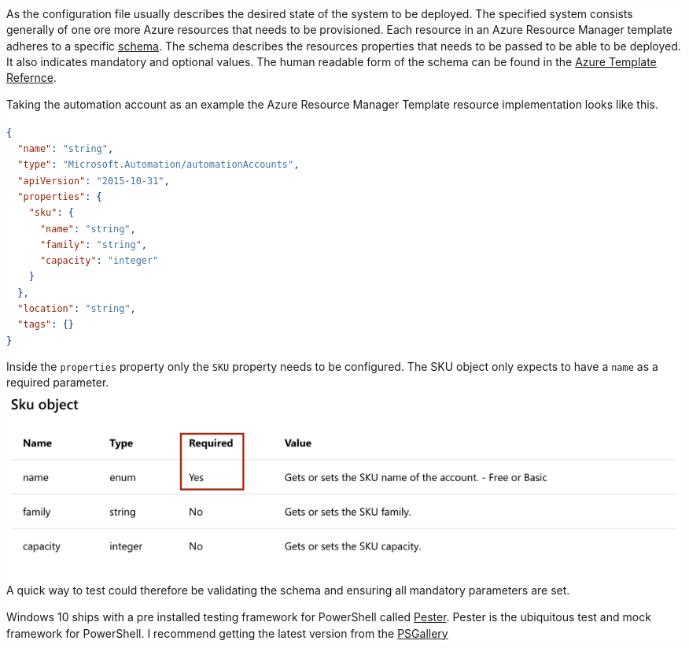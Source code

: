 As the configuration file usually describes the desired state of the system to be deployed.
The specified system consists generally of one ore more Azure resources that needs to be provisioned.
Each resource in an Azure Resource Manager template adheres to a specific [schema](https://github.com/Azure/azure-resource-manager-schemas).
The schema describes the resources properties that needs to be passed to be able to be deployed.
It also indicates mandatory and optional values.
The human readable form of the schema can be found in the [Azure Template Refernce](https://docs.microsoft.com/en-us/azure/templates/).

Taking the automation account as an example the Azure Resource Manager Template resource implementation looks like this.

```json
{
  "name": "string",
  "type": "Microsoft.Automation/automationAccounts",
  "apiVersion": "2015-10-31",
  "properties": {
    "sku": {
      "name": "string",
      "family": "string",
      "capacity": "integer"
    }
  },
  "location": "string",
  "tags": {}
}
```

Inside the `properties` property only the `SKU` property needs to be configured.
The SKU object only expects to have a `name` as a required parameter.
![SKU Object](../img/posts/2019-12-30-Static-Code-Analysis-for-Infrastructure-as-Code/sku.png)

A quick way to test could therefore be validating the schema and ensuring all mandatory parameters are set.

Windows 10 ships with a pre installed testing framework for PowerShell called [Pester](https://github.com/pester/Pester/). Pester is the ubiquitous test and mock framework for PowerShell.
I recommend getting the latest version from the [PSGallery](https://www.powershellgallery.com/packages/Pester/4.8.1)
